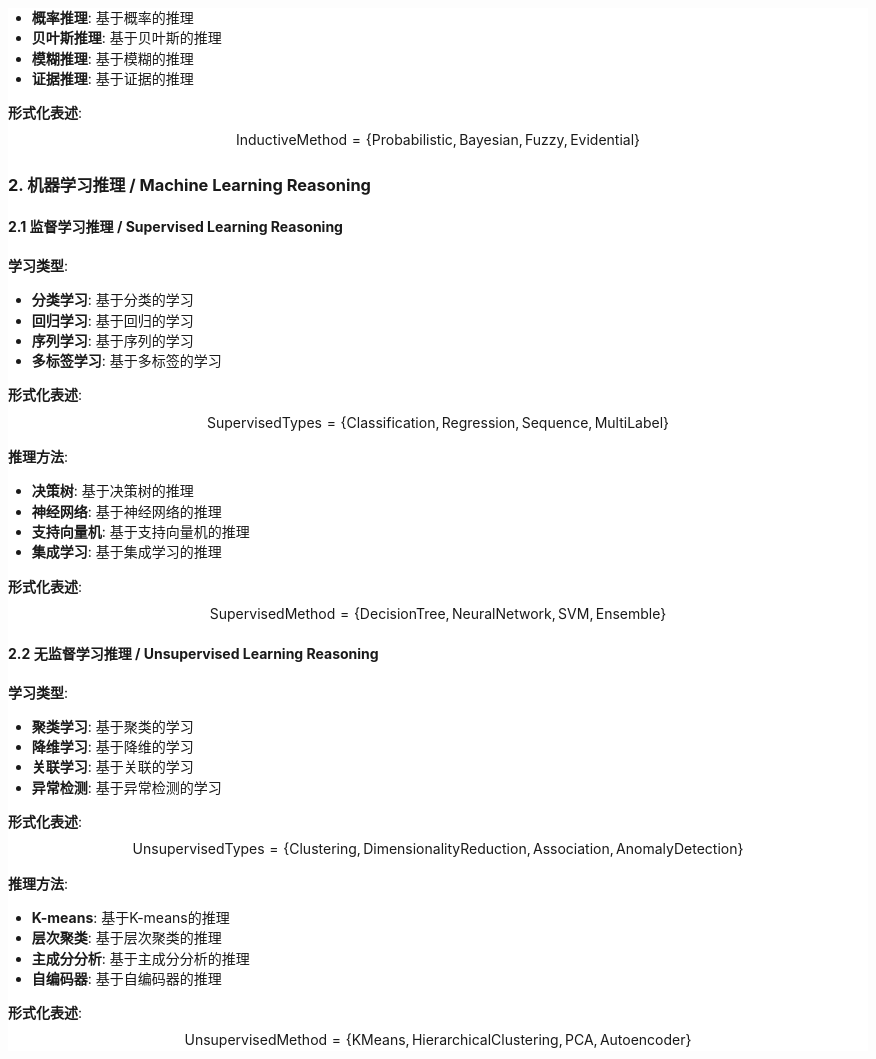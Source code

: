 - **概率推理**: 基于概率的推理
- **贝叶斯推理**: 基于贝叶斯的推理
- **模糊推理**: 基于模糊的推理
- **证据推理**: 基于证据的推理

**形式化表述**:
$$\text{InductiveMethod} = \{\text{Probabilistic}, \text{Bayesian}, \text{Fuzzy}, \text{Evidential}\}$$

### 2. 机器学习推理 / Machine Learning Reasoning

#### 2.1 监督学习推理 / Supervised Learning Reasoning

**学习类型**:

- **分类学习**: 基于分类的学习
- **回归学习**: 基于回归的学习
- **序列学习**: 基于序列的学习
- **多标签学习**: 基于多标签的学习

**形式化表述**:
$$\text{SupervisedTypes} = \{\text{Classification}, \text{Regression}, \text{Sequence}, \text{MultiLabel}\}$$

**推理方法**:

- **决策树**: 基于决策树的推理
- **神经网络**: 基于神经网络的推理
- **支持向量机**: 基于支持向量机的推理
- **集成学习**: 基于集成学习的推理

**形式化表述**:
$$\text{SupervisedMethod} = \{\text{DecisionTree}, \text{NeuralNetwork}, \text{SVM}, \text{Ensemble}\}$$

#### 2.2 无监督学习推理 / Unsupervised Learning Reasoning

**学习类型**:

- **聚类学习**: 基于聚类的学习
- **降维学习**: 基于降维的学习
- **关联学习**: 基于关联的学习
- **异常检测**: 基于异常检测的学习

**形式化表述**:
$$\text{UnsupervisedTypes} = \{\text{Clustering}, \text{DimensionalityReduction}, \text{Association}, \text{AnomalyDetection}\}$$

**推理方法**:

- **K-means**: 基于K-means的推理
- **层次聚类**: 基于层次聚类的推理
- **主成分分析**: 基于主成分分析的推理
- **自编码器**: 基于自编码器的推理

**形式化表述**:
$$\text{UnsupervisedMethod} = \{\text{KMeans}, \text{HierarchicalClustering}, \text{PCA}, \text{Autoencoder}\}$$
